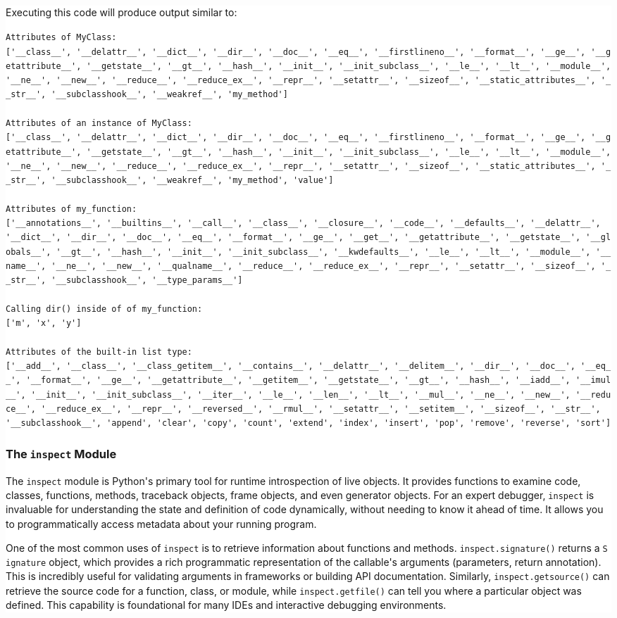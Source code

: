 Executing this code will produce output similar to:

```
Attributes of MyClass:
['__class__', '__delattr__', '__dict__', '__dir__', '__doc__', '__eq__', '__firstlineno__', '__format__', '__ge__', '__getattribute__', '__getstate__', '__gt__', '__hash__', '__init__', '__init_subclass__', '__le__', '__lt__', '__module__', '__ne__', '__new__', '__reduce__', '__reduce_ex__', '__repr__', '__setattr__', '__sizeof__', '__static_attributes__', '__str__', '__subclasshook__', '__weakref__', 'my_method']

Attributes of an instance of MyClass:
['__class__', '__delattr__', '__dict__', '__dir__', '__doc__', '__eq__', '__firstlineno__', '__format__', '__ge__', '__getattribute__', '__getstate__', '__gt__', '__hash__', '__init__', '__init_subclass__', '__le__', '__lt__', '__module__', '__ne__', '__new__', '__reduce__', '__reduce_ex__', '__repr__', '__setattr__', '__sizeof__', '__static_attributes__', '__str__', '__subclasshook__', '__weakref__', 'my_method', 'value']

Attributes of my_function:
['__annotations__', '__builtins__', '__call__', '__class__', '__closure__', '__code__', '__defaults__', '__delattr__', '__dict__', '__dir__', '__doc__', '__eq__', '__format__', '__ge__', '__get__', '__getattribute__', '__getstate__', '__globals__', '__gt__', '__hash__', '__init__', '__init_subclass__', '__kwdefaults__', '__le__', '__lt__', '__module__', '__name__', '__ne__', '__new__', '__qualname__', '__reduce__', '__reduce_ex__', '__repr__', '__setattr__', '__sizeof__', '__str__', '__subclasshook__', '__type_params__']

Calling dir() inside of of my_function:
['m', 'x', 'y']

Attributes of the built-in list type:
['__add__', '__class__', '__class_getitem__', '__contains__', '__delattr__', '__delitem__', '__dir__', '__doc__', '__eq__', '__format__', '__ge__', '__getattribute__', '__getitem__', '__getstate__', '__gt__', '__hash__', '__iadd__', '__imul__', '__init__', '__init_subclass__', '__iter__', '__le__', '__len__', '__lt__', '__mul__', '__ne__', '__new__', '__reduce__', '__reduce_ex__', '__repr__', '__reversed__', '__rmul__', '__setattr__', '__setitem__', '__sizeof__', '__str__', '__subclasshook__', 'append', 'clear', 'copy', 'count', 'extend', 'index', 'insert', 'pop', 'remove', 'reverse', 'sort']
```

### The `inspect` Module

The `inspect` module is Python's primary tool for runtime introspection of live objects. It provides functions to examine code, classes, functions, methods, traceback objects, frame objects, and even generator objects. For an expert debugger, `inspect` is invaluable for understanding the state and definition of code dynamically, without needing to know it ahead of time. It allows you to programmatically access metadata about your running program.

One of the most common uses of `inspect` is to retrieve information about functions and methods. `inspect.signature()` returns a `Signature` object, which provides a rich programmatic representation of the callable's arguments (parameters, return annotation). This is incredibly useful for validating arguments in frameworks or building API documentation. Similarly, `inspect.getsource()` can retrieve the source code for a function, class, or module, while `inspect.getfile()` can tell you where a particular object was defined. This capability is foundational for many IDEs and interactive debugging environments.
